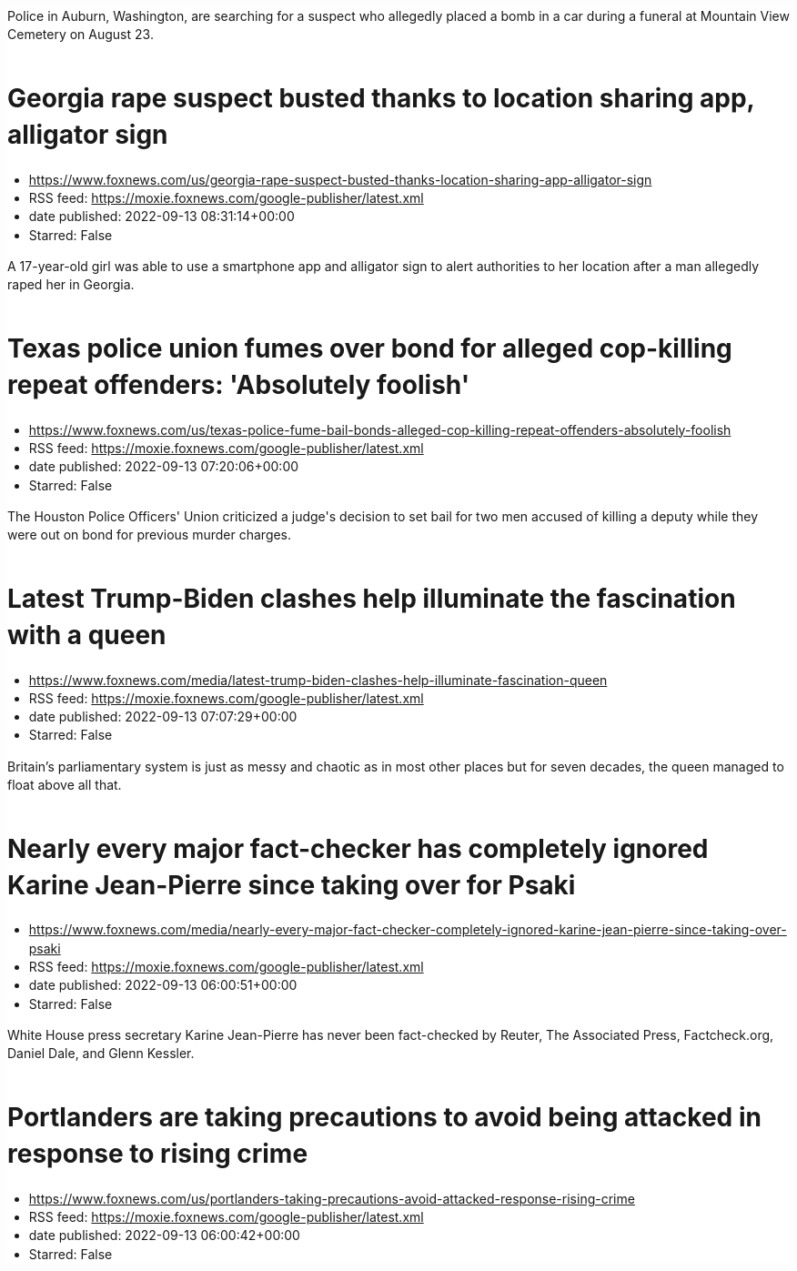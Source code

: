 Police in Auburn, Washington, are searching for a suspect who allegedly placed a bomb in a car during a funeral at Mountain View Cemetery on August 23.

# Georgia rape suspect busted thanks to location sharing app, alligator sign
 - https://www.foxnews.com/us/georgia-rape-suspect-busted-thanks-location-sharing-app-alligator-sign
 - RSS feed: https://moxie.foxnews.com/google-publisher/latest.xml
 - date published: 2022-09-13 08:31:14+00:00
 - Starred: False

A 17-year-old girl was able to use a smartphone app and alligator sign to alert authorities to her location after a man allegedly raped her in Georgia.

# Texas police union fumes over bond for alleged cop-killing repeat offenders: 'Absolutely foolish'
 - https://www.foxnews.com/us/texas-police-fume-bail-bonds-alleged-cop-killing-repeat-offenders-absolutely-foolish
 - RSS feed: https://moxie.foxnews.com/google-publisher/latest.xml
 - date published: 2022-09-13 07:20:06+00:00
 - Starred: False

The Houston Police Officers' Union criticized a judge's decision to set bail for two men accused of killing a deputy while they were out on bond for previous murder charges.

# Latest Trump-Biden clashes help illuminate the fascination with a queen
 - https://www.foxnews.com/media/latest-trump-biden-clashes-help-illuminate-fascination-queen
 - RSS feed: https://moxie.foxnews.com/google-publisher/latest.xml
 - date published: 2022-09-13 07:07:29+00:00
 - Starred: False

Britain’s parliamentary system is just as messy and chaotic as in most other places but for seven decades, the queen managed to float above all that.

# Nearly every major fact-checker has completely ignored Karine Jean-Pierre since taking over for Psaki
 - https://www.foxnews.com/media/nearly-every-major-fact-checker-completely-ignored-karine-jean-pierre-since-taking-over-psaki
 - RSS feed: https://moxie.foxnews.com/google-publisher/latest.xml
 - date published: 2022-09-13 06:00:51+00:00
 - Starred: False

White House press secretary Karine Jean-Pierre has never been fact-checked by Reuter, The Associated Press, Factcheck.org, Daniel Dale, and Glenn Kessler.

# Portlanders are taking precautions to avoid being attacked in response to rising crime
 - https://www.foxnews.com/us/portlanders-taking-precautions-avoid-attacked-response-rising-crime
 - RSS feed: https://moxie.foxnews.com/google-publisher/latest.xml
 - date published: 2022-09-13 06:00:42+00:00
 - Starred: False
